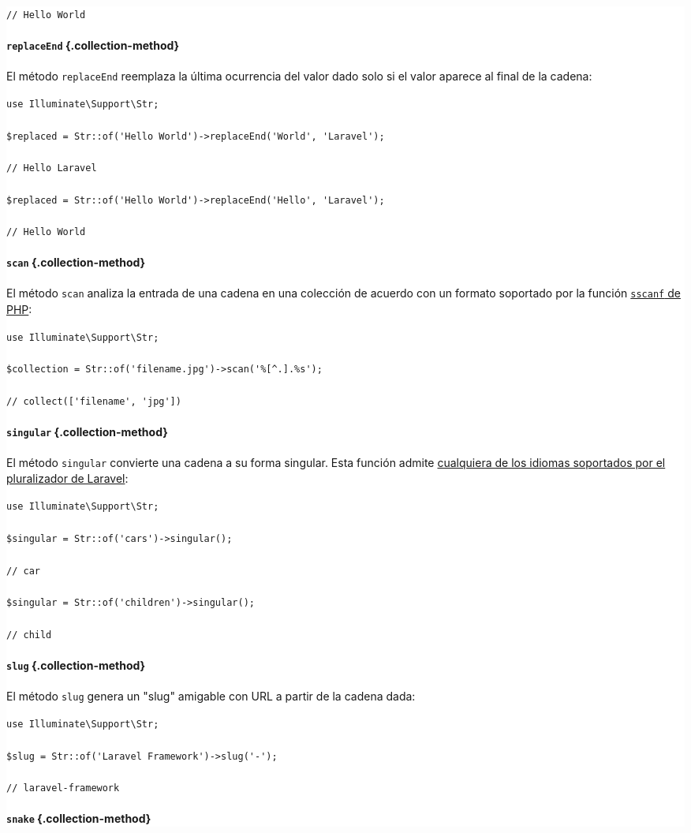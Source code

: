     // Hello World

<a name="method-fluent-str-replace-end"></a>
#### `replaceEnd` {.collection-method}

El método `replaceEnd` reemplaza la última ocurrencia del valor dado solo si el valor aparece al final de la cadena:

    use Illuminate\Support\Str;

    $replaced = Str::of('Hello World')->replaceEnd('World', 'Laravel');

    // Hello Laravel

    $replaced = Str::of('Hello World')->replaceEnd('Hello', 'Laravel');

    // Hello World

<a name="method-fluent-str-scan"></a>
#### `scan` {.collection-method}

El método `scan` analiza la entrada de una cadena en una colección de acuerdo con un formato soportado por la función [`sscanf` de PHP](https://www.php.net/manual/en/function.sscanf.php):

    use Illuminate\Support\Str;

    $collection = Str::of('filename.jpg')->scan('%[^.].%s');

    // collect(['filename', 'jpg'])

<a name="method-fluent-str-singular"></a>
#### `singular` {.collection-method}

El método `singular` convierte una cadena a su forma singular. Esta función admite [cualquiera de los idiomas soportados por el pluralizador de Laravel](/docs/{{version}}/localization#pluralization-language):

    use Illuminate\Support\Str;

    $singular = Str::of('cars')->singular();

    // car

    $singular = Str::of('children')->singular();

    // child

<a name="method-fluent-str-slug"></a>
#### `slug` {.collection-method}

El método `slug` genera un "slug" amigable con URL a partir de la cadena dada:

    use Illuminate\Support\Str;

    $slug = Str::of('Laravel Framework')->slug('-');

    // laravel-framework

<a name="method-fluent-str-snake"></a>
#### `snake` {.collection-method}
